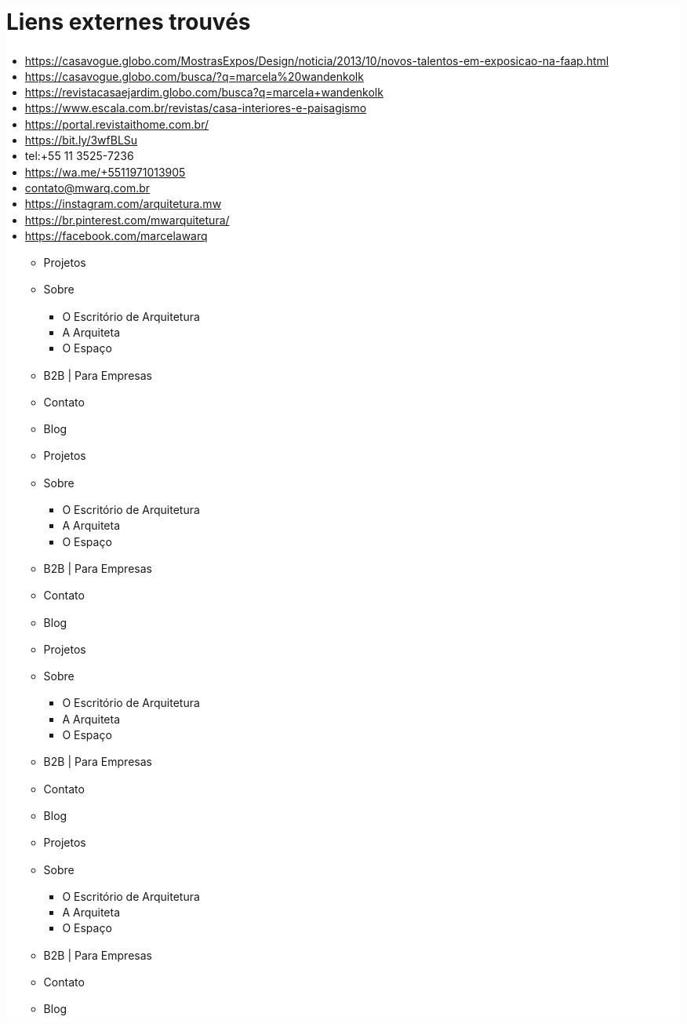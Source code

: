 
# Liens externes trouvés
- https://casavogue.globo.com/MostrasExpos/Design/noticia/2013/10/novos-talentos-em-exposicao-na-faap.html
- https://casavogue.globo.com/busca/?q=marcela%20wandenkolk
- https://revistacasaejardim.globo.com/busca?q=marcela+wandenkolk
- https://www.escala.com.br/revistas/casa-interiores-e-paisagismo
- https://portal.revistaithome.com.br/
- https://bit.ly/3wfBLSu
- tel:+55 11 3525-7236
- https://wa.me/+5511971013905
- contato@mwarq.com.br
- https://instagram.com/arquitetura.mw
- https://br.pinterest.com/mwarquitetura/
- https://facebook.com/marcelawarq
  * Projetos
  * Sobre
    * O Escritório de Arquitetura
    * A Arquiteta
    * O Espaço
  * B2B | Para Empresas
  * Contato
  * Blog


  * Projetos
  * Sobre
    * O Escritório de Arquitetura
    * A Arquiteta
    * O Espaço
  * B2B | Para Empresas
  * Contato
  * Blog


  * Projetos
  * Sobre
    * O Escritório de Arquitetura
    * A Arquiteta
    * O Espaço
  * B2B | Para Empresas
  * Contato
  * Blog


  * Projetos
  * Sobre
    * O Escritório de Arquitetura
    * A Arquiteta
    * O Espaço
  * B2B | Para Empresas
  * Contato
  * Blog
